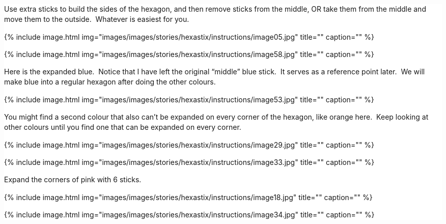 Use extra sticks to build the sides of the hexagon, and then remove sticks from
the middle, OR take them from the middle and move them to the outside.  Whatever
is easiest for you.

{% include image.html
img="images/images/stories/hexastix/instructions/image05.jpg"
title=""
caption=""
%}

{% include image.html
img="images/images/stories/hexastix/instructions/image58.jpg"
title=""
caption=""
%}

Here is the expanded blue.  Notice that I have left the original “middle” blue
stick.  It serves as a reference point later.  We will make blue into a regular
hexagon after doing the other colours.

  {% include image.html
img="images/images/stories/hexastix/instructions/image53.jpg"
title=""
caption=""
%}

You might find a second colour that also can’t be expanded on every corner of
the hexagon, like orange here.  Keep looking at other colours until you find one
that can be expanded on every corner.

{% include image.html
img="images/images/stories/hexastix/instructions/image29.jpg"
title=""
caption=""
%}

{% include image.html
img="images/images/stories/hexastix/instructions/image33.jpg"
title=""
caption=""
%}

Expand the corners of pink with 6 sticks.

{% include image.html
img="images/images/stories/hexastix/instructions/image18.jpg"
title=""
caption=""
%}

{% include image.html
img="images/images/stories/hexastix/instructions/image34.jpg"
title=""
caption=""
%}
